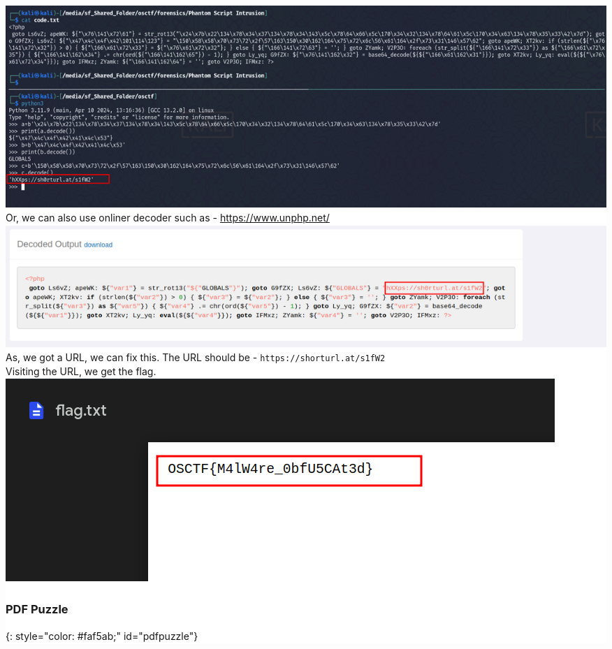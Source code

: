 ![manual decode](/images/phantom_decode.png)
Or, we can also use onliner decoder such as - <https://www.unphp.net/>
![url](/images/phantom_url.png)
As, we got a URL, we can fix this. The URL should be - `https://shorturl.at/s1fW2`<br>
Visiting the URL, we get the flag. 
![flag](/images/phantom_flag.png)


### PDF Puzzle
{: style="color: #faf5ab;" id="pdfpuzzle"}
